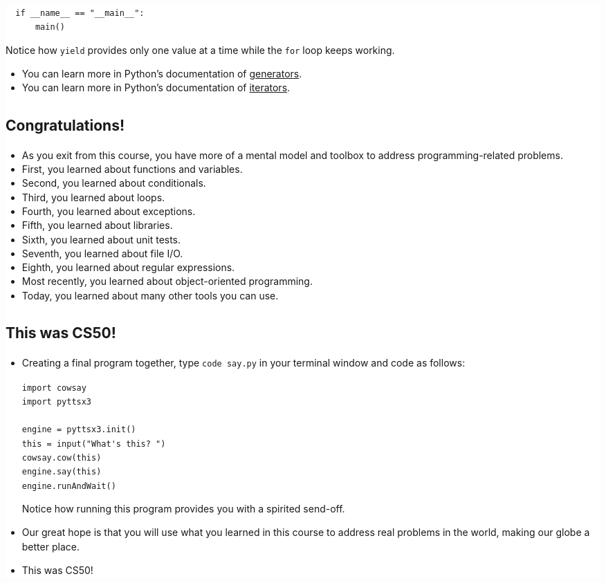 
      if __name__ == "__main__":
          main()

  Notice how `yield` provides only one value at a time while the `for` loop keeps working.

- You can learn more in Python’s documentation of [generators](https://docs.python.org/3/howto/functional.html#generators).
- You can learn more in Python’s documentation of [iterators](https://docs.python.org/3/howto/functional.html#iterators).

## Congratulations!

- As you exit from this course, you have more of a mental model and toolbox to address programming-related problems.
- First, you learned about functions and variables.
- Second, you learned about conditionals.
- Third, you learned about loops.
- Fourth, you learned about exceptions.
- Fifth, you learned about libraries.
- Sixth, you learned about unit tests.
- Seventh, you learned about file I/O.
- Eighth, you learned about regular expressions.
- Most recently, you learned about object-oriented programming.
- Today, you learned about many other tools you can use.

## This was CS50!

- Creating a final program together, type `code say.py` in your terminal window and code as follows:

      import cowsay
      import pyttsx3

      engine = pyttsx3.init()
      this = input("What's this? ")
      cowsay.cow(this)
      engine.say(this)
      engine.runAndWait()

  Notice how running this program provides you with a spirited send-off.

- Our great hope is that you will use what you learned in this course to address real problems in the world, making our globe a better place.
- This was CS50!
